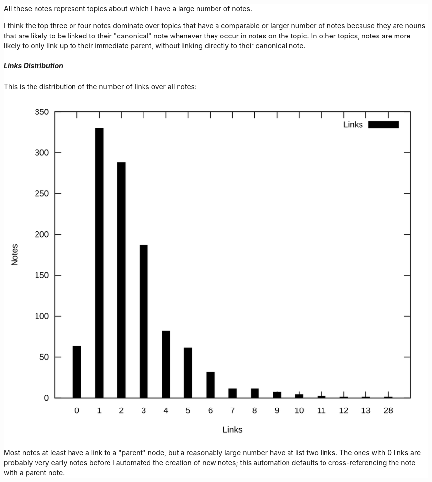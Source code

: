 All these notes represent topics about which I have a large number of notes.

I think the top three or four notes dominate over topics that have a comparable
or larger number of notes because they are nouns that are likely to be linked to
their "canonical" note whenever they occur in notes on the topic. In other
topics, notes are more likely to only link up to their immediate parent, without
linking directly to their canonical note.

##### Links Distribution

This is the distribution of the number of links over all notes:

![images/011.svg](images/011.svg)

Most notes at least have a link to a "parent" node, but a reasonably large
number have at list two links. The ones with 0 links are probably very early
notes before I automated the creation of new notes; this automation defaults to
cross-referencing the note with a parent note.
